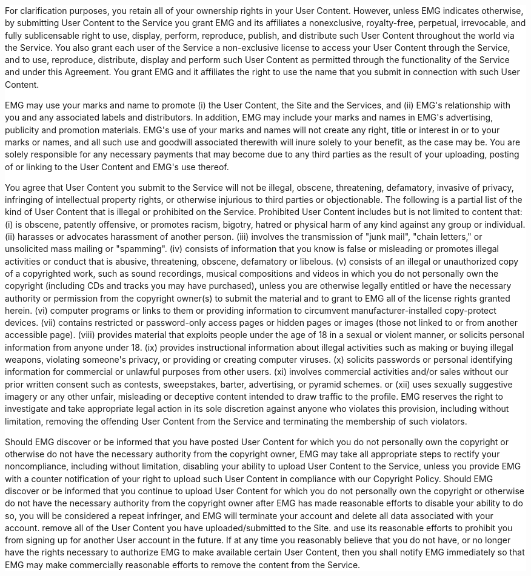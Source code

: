 For clarification purposes, you retain all of your ownership rights in your User Content. However, unless EMG indicates otherwise, by submitting User Content to the Service you grant EMG and its affiliates a nonexclusive, royalty-free, perpetual, irrevocable, and fully sublicensable right to use, display, perform, reproduce, publish, and distribute such User Content throughout the world via the Service. You also grant each user of the Service a non-exclusive license to access your User Content through the Service, and to use, reproduce, distribute, display and perform such User Content as permitted through the functionality of the Service and under this Agreement. You grant EMG and it affiliates the right to use the name that you submit in connection with such User Content.

EMG may use your marks and name to promote (i) the User Content, the Site and the Services, and (ii) EMG's relationship with you and any associated labels and distributors. In addition, EMG may include your marks and names in EMG's advertising, publicity and promotion materials. EMG's use of your marks and names will not create any right, title or interest in or to your marks or names, and all such use and goodwill associated therewith will inure solely to your benefit, as the case may be. You are solely responsible for any necessary payments that may become due to any third parties as the result of your uploading, posting of or linking to the User Content and EMG's use thereof.

You agree that User Content you submit to the Service will not be illegal, obscene, threatening, defamatory, invasive of privacy, infringing of intellectual property rights, or otherwise injurious to third parties or objectionable. The following is a partial list of the kind of User Content that is illegal or prohibited on the Service. Prohibited User Content includes but is not limited to content that: (i) is obscene, patently offensive, or promotes racism, bigotry, hatred or physical harm of any kind against any group or individual. (ii) harasses or advocates harassment of another person. (iii) involves the transmission of "junk mail", "chain letters," or unsolicited mass mailing or "spamming". (iv) consists of information that you know is false or misleading or promotes illegal activities or conduct that is abusive, threatening, obscene, defamatory or libelous. (v) consists of an illegal or unauthorized copy of a copyrighted work, such as sound recordings, musical compositions and videos in which you do not personally own the copyright (including CDs and tracks you may have purchased), unless you are otherwise legally entitled or have the necessary authority or permission from the copyright owner(s) to submit the material and to grant to EMG all of the license rights granted herein. (vi) computer programs or links to them or providing information to circumvent manufacturer-installed copy-protect devices. (vii) contains restricted or password-only access pages or hidden pages or images (those not linked to or from another accessible page). (viii) provides material that exploits people under the age of 18 in a sexual or violent manner, or solicits personal information from anyone under 18. (ix) provides instructional information about illegal activities such as making or buying illegal weapons, violating someone's privacy, or providing or creating computer viruses. (x) solicits passwords or personal identifying information for commercial or unlawful purposes from other users. (xi) involves commercial activities and/or sales without our prior written consent such as contests, sweepstakes, barter, advertising, or pyramid schemes. or (xii) uses sexually suggestive imagery or any other unfair, misleading or deceptive content intended to draw traffic to the profile. EMG reserves the right to investigate and take appropriate legal action in its sole discretion against anyone who violates this provision, including without limitation, removing the offending User Content from the Service and terminating the membership of such violators.

Should EMG discover or be informed that you have posted User Content for which you do not personally own the copyright or otherwise do not have the necessary authority from the copyright owner, EMG may take all appropriate steps to rectify your noncompliance, including without limitation, disabling your ability to upload User Content to the Service, unless you provide EMG with a counter notification of your right to upload such User Content in compliance with our Copyright Policy. Should EMG discover or be informed that you continue to upload User Content for which you do not personally own the copyright or otherwise do not have the necessary authority from the copyright owner after EMG has made reasonable efforts to disable your ability to do so, you will be considered a repeat infringer, and EMG will terminate your account and delete all data associated with your account. remove all of the User Content you have uploaded/submitted to the Site. and use its reasonable efforts to prohibit you from signing up for another User account in the future. If at any time you reasonably believe that you do not have, or no longer have the rights necessary to authorize EMG to make available certain User Content, then you shall notify EMG immediately so that EMG may make commercially reasonable efforts to remove the content from the Service.
